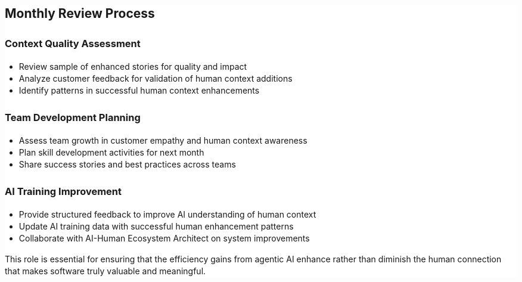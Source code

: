 ## Monthly Review Process

### **Context Quality Assessment**
- Review sample of enhanced stories for quality and impact
- Analyze customer feedback for validation of human context additions
- Identify patterns in successful human context enhancements

### **Team Development Planning**
- Assess team growth in customer empathy and human context awareness
- Plan skill development activities for next month
- Share success stories and best practices across teams

### **AI Training Improvement**
- Provide structured feedback to improve AI understanding of human context
- Update AI training data with successful human enhancement patterns
- Collaborate with AI-Human Ecosystem Architect on system improvements

This role is essential for ensuring that the efficiency gains from agentic AI enhance rather than diminish the human connection that makes software truly valuable and meaningful.